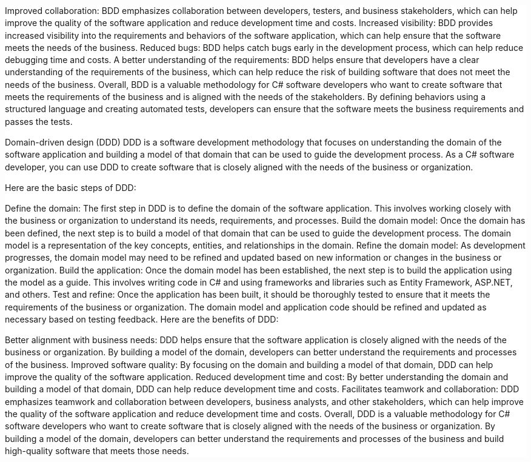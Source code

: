 Improved collaboration: BDD emphasizes collaboration between developers, testers, and business stakeholders, which can help improve the quality of the software application and reduce development time and costs.
Increased visibility: BDD provides increased visibility into the requirements and behaviors of the software application, which can help ensure that the software meets the needs of the business.
Reduced bugs: BDD helps catch bugs early in the development process, which can help reduce debugging time and costs.
A better understanding of the requirements: BDD helps ensure that developers have a clear understanding of the requirements of the business, which can help reduce the risk of building software that does not meet the needs of the business.
Overall, BDD is a valuable methodology for C# software developers who want to create software that meets the requirements of the business and is aligned with the needs of the stakeholders. By defining behaviors using a structured language and creating automated tests, developers can ensure that the software meets the business requirements and passes the tests.

Domain-driven design (DDD)
DDD is a software development methodology that focuses on understanding the domain of the software application and building a model of that domain that can be used to guide the development process. As a C# software developer, you can use DDD to create software that is closely aligned with the needs of the business or organization.

Here are the basic steps of DDD:

Define the domain: The first step in DDD is to define the domain of the software application. This involves working closely with the business or organization to understand its needs, requirements, and processes.
Build the domain model: Once the domain has been defined, the next step is to build a model of that domain that can be used to guide the development process. The domain model is a representation of the key concepts, entities, and relationships in the domain.
Refine the domain model: As development progresses, the domain model may need to be refined and updated based on new information or changes in the business or organization.
Build the application: Once the domain model has been established, the next step is to build the application using the model as a guide. This involves writing code in C# and using frameworks and libraries such as Entity Framework, ASP.NET, and others.
Test and refine: Once the application has been built, it should be thoroughly tested to ensure that it meets the requirements of the business or organization. The domain model and application code should be refined and updated as necessary based on testing feedback.
Here are the benefits of DDD:

Better alignment with business needs: DDD helps ensure that the software application is closely aligned with the needs of the business or organization. By building a model of the domain, developers can better understand the requirements and processes of the business.
Improved software quality: By focusing on the domain and building a model of that domain, DDD can help improve the quality of the software application.
Reduced development time and cost: By better understanding the domain and building a model of that domain, DDD can help reduce development time and costs.
Facilitates teamwork and collaboration: DDD emphasizes teamwork and collaboration between developers, business analysts, and other stakeholders, which can help improve the quality of the software application and reduce development time and costs.
Overall, DDD is a valuable methodology for C# software developers who want to create software that is closely aligned with the needs of the business or organization. By building a model of the domain, developers can better understand the requirements and processes of the business and build high-quality software that meets those needs.

